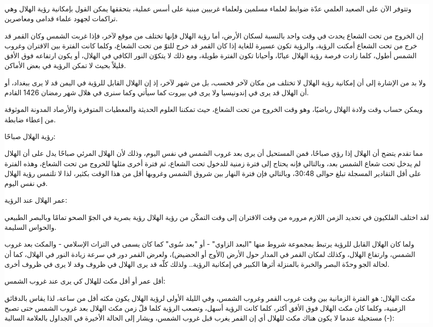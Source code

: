 
وتتوفر الآن على الصعيد العلمي عدّة ضوابط لعلماء مسلمين ولعلماء غربيين مبنية على أسس عملية، بتحققها يمكن القول بإمكانية رؤية الهلال وهي تراكمات لجهود علماء قدامى ومعاصرين.



إن الخروج من تحت الشعاع يحدث في وقت واحد بالنسبة لسكان الأرض، أما رؤية الهلال فإنها تختلف من موقع لآخر، فإذا غربت الشمس وكان القمر قد خرج من تحت الشعاع أمكنت الرؤية، والرؤية تكون عسيرة للغاية إذا كان القمر قد خرج للتوّ من تحت الشعاع، وكلما كانت الفترة بين الاقتران وغروب الشمس أطول، كلما زادت فرصة رؤية الهلال عيانًا، وأحيانا تكون الفترة طويلة، ومع ذلك لا يتكوّن النور الكافي في الهلال، أو يكون ارتفاعه فوق الأفق قليلاً بحيث لا تمكن الرؤية في بعض الأماكن.



ولا بد من الإشارة إلى أن إمكانية رؤية الهلال لا تختلف من مكان لآخر فحسب، بل من شهر لآخر، إذ إن الهلال القابل للرؤية في اليمن قد لا يرى ببغداد، أو أن الهلال قد يرى في إندونيسيا ولا يرى في بيروت كما سيأتي وكما سنرى في هلال شهر رمضان 1426 القادم.



ويمكن حساب وقت ولادة الهلال رياضيًا، وهو وقت الخروج من تحت الشعاع، حيث تمكننا العلوم الحديثة والمعطيات المتوفرة والأرصاد المدونة الموثوقة من إعطاء ضابطة.



 



رؤية الهلال صباحًا:



مما تقدم يتضح أن الهلال إذا رؤي صباحًا، فمن المستحيل أن يرى بعد غروب الشمس في نفس اليوم، وذلك لأن الهلال المرئي صباحًا يدل على أن الهلال لم يدخل تحت شعاع الشمس بعد، وبالتالي فإنه يحتاج إلى فترة زمنية للدخول تحت الشعاع، ثم فترة أخرى مثلها للخروج من تحت الشعاع، وهذه الفترة على أقل التقادير المسجلة تبلغ حوالى 30:48، وبالتالي فإن فترة النهار بين شروق الشمس وغروبها أقل من هذا الوقت بكثير، لذا لا تلتمس رؤية الهلال في نفس اليوم.



 



عمر الهلال عند الرؤية:



لقد اختلف الفلكيون في تحديد الزمن اللازم مروره من وقت الاقتران إلى وقت التمكّن من رؤية الهلال رؤية بصرية في الجوّ الصحو تمامًا وبالبصر الطبيعي والحواس السليمة.



ولما كان الهلال القابل للرؤية يرتبط بمجموعة شروط منها "البعد الزاوي" - أو "بعد سُوى" كما كان يسمى في التراث الإسلامي - والمكث بعد غروب الشمس، وارتفاع الهلال، وكذلك لمكان القمر في المدار حول الأرض (الأوج أو الحضيض)، ولعرض القمر دور في سرعة زيادة النور في الهلال، كما أن لحالة الجو وحدّة البصر والخبرة بالمنزلة أثرها الكبير في إمكانية الرؤية.. ولذلك كلّه قد يرى الهلال في ظروف وقد لا يرى في ظروف أخرى.



 



أقل عمر أو أقل مكث للهلال كي يرى عند غروب الشمس:



مكث الهلال: هو الفترة الزمانية بين وقت غروب القمر وغروب الشمس، وفي الليلة الأولى لرؤية الهلال يكون مكثه أقل من ساعة، لذا يقاس  بالدقائق الزمنية، وكلما كان مكث الهلال فوق الأفق أكثر، كلما كانت الرؤية أسهل، وتصعب الرؤية كلما قلّ زمن مكث الهلال بعد غروب الشمس حتى تصبح مستحيلة عندما لا يكون هناك مكث للهلال أي إن القمر يغرب قبل غروب الشمس، ويشار إلى الحالة الأخيرة في الجداول بالعلامة السالبة (-):
